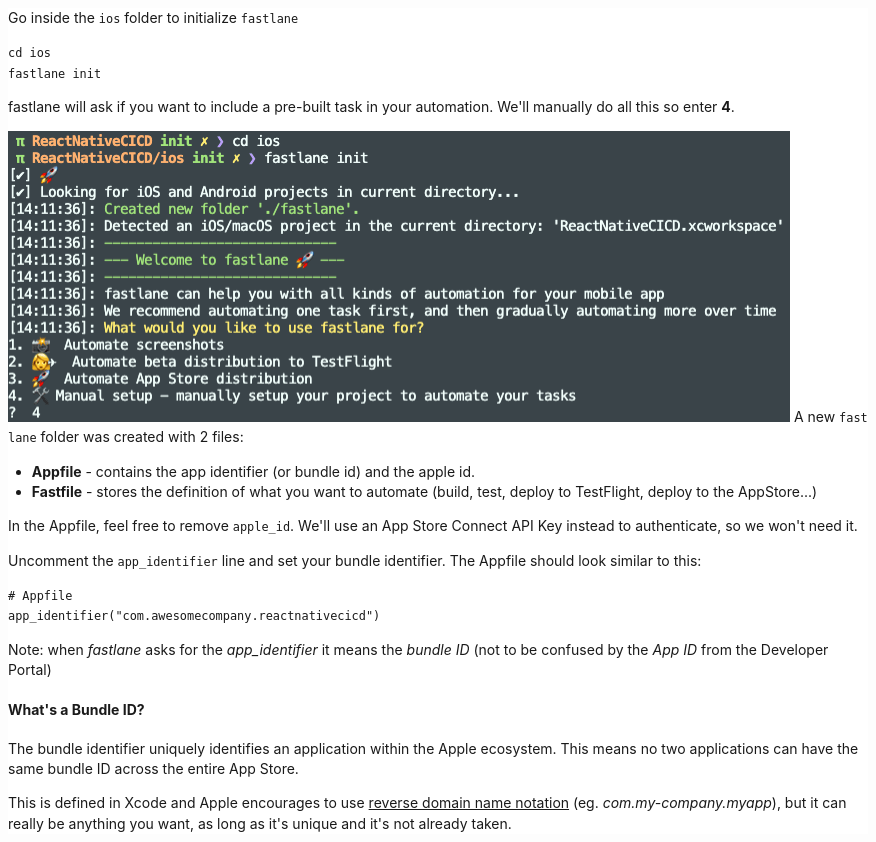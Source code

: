 Go inside the `ios` folder to initialize `fastlane`

```shell
cd ios
fastlane init
```

fastlane will ask if you want to include a pre-built task in your automation. We'll manually do all this so enter **4**.

![fastlane init](_fastlane-init.png)
A new `fastlane` folder was created with 2 files:

- **Appfile** - contains the app identifier (or bundle id) and the apple id.
- **Fastfile** - stores the definition of what you want to automate (build, test, deploy to TestFlight, deploy to the AppStore...)

In the Appfile, feel free to remove `apple_id`. We'll use an App Store Connect API Key instead to authenticate, so we won't need it.

Uncomment the `app_identifier` line and set your bundle identifier. The Appfile should look similar to this:

```
# Appfile
app_identifier("com.awesomecompany.reactnativecicd")
```

Note: when *fastlane* asks for the *app_identifier* it means the *bundle ID* (not to be confused by the *App ID* from the Developer Portal)

#### What's a Bundle ID?

The bundle identifier uniquely identifies an application within the Apple ecosystem. This means no two applications can have the same bundle ID across the entire App Store. 

This is defined in Xcode and Apple encourages to use [reverse domain name notation](https://en.wikipedia.org/wiki/Reverse_domain_name_notation) (eg. *com.my-company.myapp*), but it can really be anything you want, as long as it's unique and it's not already taken.
